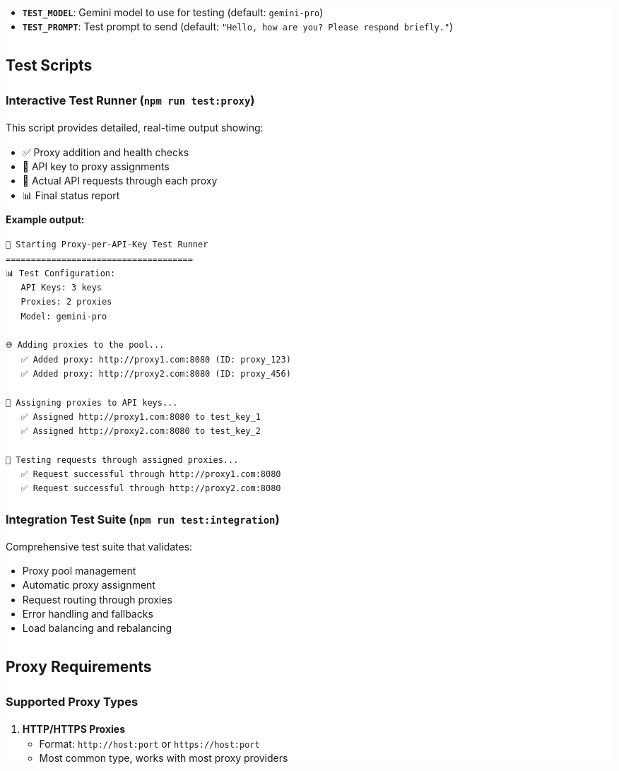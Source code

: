 - **`TEST_MODEL`**: Gemini model to use for testing (default: `gemini-pro`)
- **`TEST_PROMPT`**: Test prompt to send (default: `"Hello, how are you? Please respond briefly."`)

## Test Scripts

### Interactive Test Runner (`npm run test:proxy`)

This script provides detailed, real-time output showing:
- ✅ Proxy addition and health checks
- 🔗 API key to proxy assignments
- 🧪 Actual API requests through each proxy
- 📊 Final status report

**Example output:**
```
🚀 Starting Proxy-per-API-Key Test Runner
=====================================
📊 Test Configuration:
   API Keys: 3 keys
   Proxies: 2 proxies
   Model: gemini-pro

🌐 Adding proxies to the pool...
   ✅ Added proxy: http://proxy1.com:8080 (ID: proxy_123)
   ✅ Added proxy: http://proxy2.com:8080 (ID: proxy_456)

🔗 Assigning proxies to API keys...
   ✅ Assigned http://proxy1.com:8080 to test_key_1
   ✅ Assigned http://proxy2.com:8080 to test_key_2

🧪 Testing requests through assigned proxies...
   ✅ Request successful through http://proxy1.com:8080
   ✅ Request successful through http://proxy2.com:8080
```

### Integration Test Suite (`npm run test:integration`)

Comprehensive test suite that validates:
- Proxy pool management
- Automatic proxy assignment
- Request routing through proxies
- Error handling and fallbacks
- Load balancing and rebalancing

## Proxy Requirements

### Supported Proxy Types

1. **HTTP/HTTPS Proxies**
   - Format: `http://host:port` or `https://host:port`
   - Most common type, works with most proxy providers
